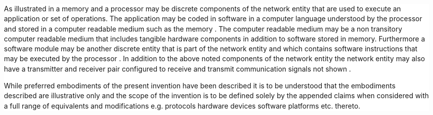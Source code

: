 As illustrated in a memory and a processor may be discrete components of the network entity that are used to execute an application or set of operations. The application may be coded in software in a computer language understood by the processor and stored in a computer readable medium such as the memory . The computer readable medium may be a non transitory computer readable medium that includes tangible hardware components in addition to software stored in memory. Furthermore a software module may be another discrete entity that is part of the network entity and which contains software instructions that may be executed by the processor . In addition to the above noted components of the network entity the network entity may also have a transmitter and receiver pair configured to receive and transmit communication signals not shown .

While preferred embodiments of the present invention have been described it is to be understood that the embodiments described are illustrative only and the scope of the invention is to be defined solely by the appended claims when considered with a full range of equivalents and modifications e.g. protocols hardware devices software platforms etc. thereto.

